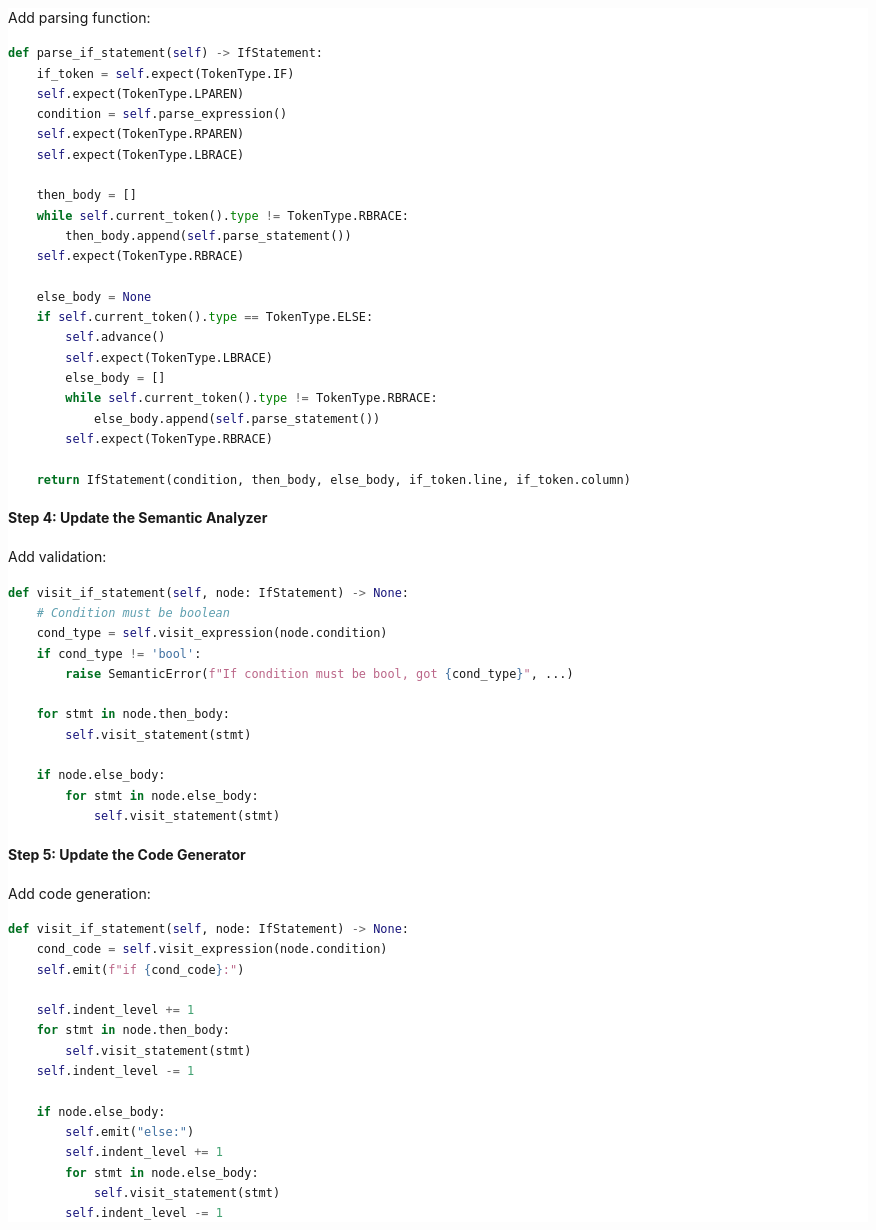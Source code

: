 Add parsing function:
```python
def parse_if_statement(self) -> IfStatement:
    if_token = self.expect(TokenType.IF)
    self.expect(TokenType.LPAREN)
    condition = self.parse_expression()
    self.expect(TokenType.RPAREN)
    self.expect(TokenType.LBRACE)

    then_body = []
    while self.current_token().type != TokenType.RBRACE:
        then_body.append(self.parse_statement())
    self.expect(TokenType.RBRACE)

    else_body = None
    if self.current_token().type == TokenType.ELSE:
        self.advance()
        self.expect(TokenType.LBRACE)
        else_body = []
        while self.current_token().type != TokenType.RBRACE:
            else_body.append(self.parse_statement())
        self.expect(TokenType.RBRACE)

    return IfStatement(condition, then_body, else_body, if_token.line, if_token.column)
```

#### Step 4: Update the Semantic Analyzer

Add validation:
```python
def visit_if_statement(self, node: IfStatement) -> None:
    # Condition must be boolean
    cond_type = self.visit_expression(node.condition)
    if cond_type != 'bool':
        raise SemanticError(f"If condition must be bool, got {cond_type}", ...)

    for stmt in node.then_body:
        self.visit_statement(stmt)

    if node.else_body:
        for stmt in node.else_body:
            self.visit_statement(stmt)
```

#### Step 5: Update the Code Generator

Add code generation:
```python
def visit_if_statement(self, node: IfStatement) -> None:
    cond_code = self.visit_expression(node.condition)
    self.emit(f"if {cond_code}:")

    self.indent_level += 1
    for stmt in node.then_body:
        self.visit_statement(stmt)
    self.indent_level -= 1

    if node.else_body:
        self.emit("else:")
        self.indent_level += 1
        for stmt in node.else_body:
            self.visit_statement(stmt)
        self.indent_level -= 1
```
